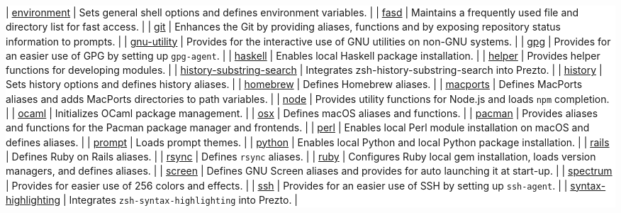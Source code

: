 | [environment](https://github.com/sorin-ionescu/prezto/tree/master/modules/environment/README.md)                           | Sets general shell options and defines environment variables.                                              |
| [fasd](https://github.com/sorin-ionescu/prezto/tree/master/modules/fasd/README.md)                                         | Maintains a frequently used file and directory list for fast access.                                       |
| [git](https://github.com/sorin-ionescu/prezto/tree/master/modules/git/README.md)                                           | Enhances the Git by providing aliases, functions and by exposing repository status information to prompts. |
| [gnu-utility](https://github.com/sorin-ionescu/prezto/tree/master/modules/gnu-utility/README.md)                           | Provides for the interactive use of GNU utilities on non-GNU systems.                                      |
| [gpg](https://github.com/sorin-ionescu/prezto/tree/master/modules/gpg/README.md)                                           | Provides for an easier use of GPG by setting up `gpg-agent`.                                               |
| [haskell](https://github.com/sorin-ionescu/prezto/tree/master/modules/haskell/README.md)                                   | Enables local Haskell package installation.                                                                |
| [helper](https://github.com/sorin-ionescu/prezto/tree/master/modules/helper/README.md)                                     | Provides helper functions for developing modules.                                                          |
| [history-substring-search](https://github.com/sorin-ionescu/prezto/tree/master/modules/history-substring-search/README.md) | Integrates zsh-history-substring-search into Prezto.                                                       |
| [history](https://github.com/sorin-ionescu/prezto/tree/master/modules/history/README.md)                                   | Sets history options and defines history aliases.                                                          |
| [homebrew](https://github.com/sorin-ionescu/prezto/tree/master/modules/homebrew/README.md)                                 | Defines Homebrew aliases.                                                                                  |
| [macports](https://github.com/sorin-ionescu/prezto/tree/master/modules/macports/README.md)                                 | Defines MacPorts aliases and adds MacPorts directories to path variables.                                  |
| [node](https://github.com/sorin-ionescu/prezto/tree/master/modules/node/README.md)                                         | Provides utility functions for Node.js and loads `npm` completion.                                         |
| [ocaml](https://github.com/sorin-ionescu/prezto/tree/master/modules/ocaml/README.md)                                       | Initializes OCaml package management.                                                                      |
| [osx](https://github.com/sorin-ionescu/prezto/tree/master/modules/osx/README.md)                                           | Defines macOS aliases and functions.                                                                       |
| [pacman](https://github.com/sorin-ionescu/prezto/tree/master/modules/pacman/README.md)                                     | Provides aliases and functions for the Pacman package manager and frontends.                               |
| [perl](https://github.com/sorin-ionescu/prezto/tree/master/modules/perl/README.md)                                         | Enables local Perl module installation on macOS and defines aliases.                                       |
| [prompt](https://github.com/sorin-ionescu/prezto/tree/master/modules/prompt/README.md)                                     | Loads prompt themes.                                                                                       |
| [python](https://github.com/sorin-ionescu/prezto/tree/master/modules/python/README.md)                                     | Enables local Python and local Python package installation.                                                |
| [rails](https://github.com/sorin-ionescu/prezto/tree/master/modules/rails/README.md)                                       | Defines Ruby on Rails aliases.                                                                             |
| [rsync](https://github.com/sorin-ionescu/prezto/tree/master/modules/rsync/README.md)                                       | Defines `rsync` aliases.                                                                                   |
| [ruby](https://github.com/sorin-ionescu/prezto/tree/master/modules/ruby/README.md)                                         | Configures Ruby local gem installation, loads version managers, and defines aliases.                       |
| [screen](https://github.com/sorin-ionescu/prezto/tree/master/modules/screen/README.md)                                     | Defines GNU Screen aliases and provides for auto launching it at start-up.                                 |
| [spectrum](https://github.com/sorin-ionescu/prezto/tree/master/modules/spectrum/README.md)                                 | Provides for easier use of 256 colors and effects.                                                         |
| [ssh](https://github.com/sorin-ionescu/prezto/tree/master/modules/ssh/README.md)                                           | Provides for an easier use of SSH by setting up `ssh-agent`.                                               |
| [syntax-highlighting](https://github.com/sorin-ionescu/prezto/tree/master/modules/syntax-highlighting/README.md)           | Integrates `zsh-syntax-highlighting` into Prezto.                                                          |
